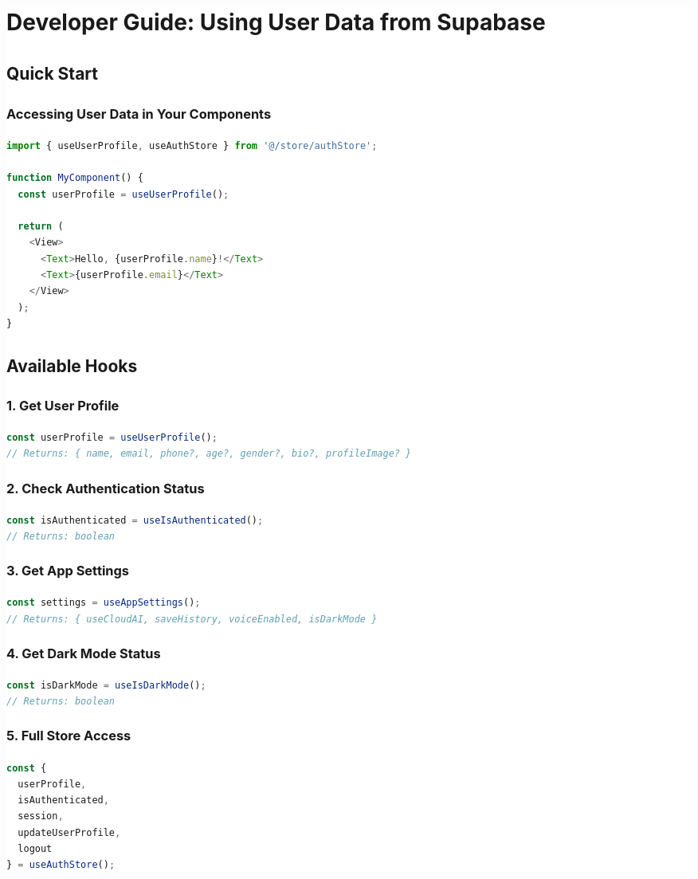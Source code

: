 # Developer Guide: Using User Data from Supabase

## Quick Start

### Accessing User Data in Your Components

```typescript
import { useUserProfile, useAuthStore } from '@/store/authStore';

function MyComponent() {
  const userProfile = useUserProfile();
  
  return (
    <View>
      <Text>Hello, {userProfile.name}!</Text>
      <Text>{userProfile.email}</Text>
    </View>
  );
}
```

## Available Hooks

### 1. Get User Profile
```typescript
const userProfile = useUserProfile();
// Returns: { name, email, phone?, age?, gender?, bio?, profileImage? }
```

### 2. Check Authentication Status
```typescript
const isAuthenticated = useIsAuthenticated();
// Returns: boolean
```

### 3. Get App Settings
```typescript
const settings = useAppSettings();
// Returns: { useCloudAI, saveHistory, voiceEnabled, isDarkMode }
```

### 4. Get Dark Mode Status
```typescript
const isDarkMode = useIsDarkMode();
// Returns: boolean
```

### 5. Full Store Access
```typescript
const { 
  userProfile, 
  isAuthenticated, 
  session,
  updateUserProfile, 
  logout 
} = useAuthStore();
```
